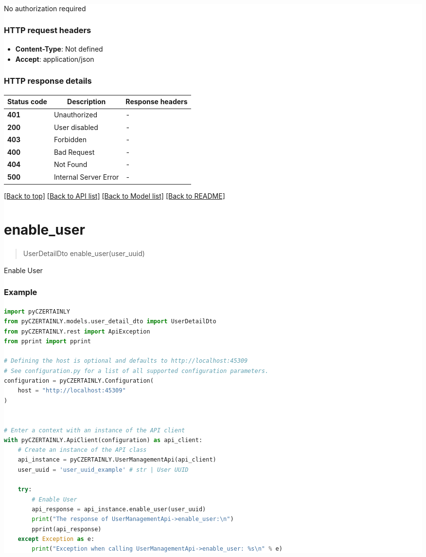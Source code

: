 No authorization required

### HTTP request headers

 - **Content-Type**: Not defined
 - **Accept**: application/json

### HTTP response details

| Status code | Description | Response headers |
|-------------|-------------|------------------|
**401** | Unauthorized |  -  |
**200** | User disabled |  -  |
**403** | Forbidden |  -  |
**400** | Bad Request |  -  |
**404** | Not Found |  -  |
**500** | Internal Server Error |  -  |

[[Back to top]](#) [[Back to API list]](../README.md#documentation-for-api-endpoints) [[Back to Model list]](../README.md#documentation-for-models) [[Back to README]](../README.md)

# **enable_user**
> UserDetailDto enable_user(user_uuid)

Enable User

### Example


```python
import pyCZERTAINLY
from pyCZERTAINLY.models.user_detail_dto import UserDetailDto
from pyCZERTAINLY.rest import ApiException
from pprint import pprint

# Defining the host is optional and defaults to http://localhost:45309
# See configuration.py for a list of all supported configuration parameters.
configuration = pyCZERTAINLY.Configuration(
    host = "http://localhost:45309"
)


# Enter a context with an instance of the API client
with pyCZERTAINLY.ApiClient(configuration) as api_client:
    # Create an instance of the API class
    api_instance = pyCZERTAINLY.UserManagementApi(api_client)
    user_uuid = 'user_uuid_example' # str | User UUID

    try:
        # Enable User
        api_response = api_instance.enable_user(user_uuid)
        print("The response of UserManagementApi->enable_user:\n")
        pprint(api_response)
    except Exception as e:
        print("Exception when calling UserManagementApi->enable_user: %s\n" % e)
```
